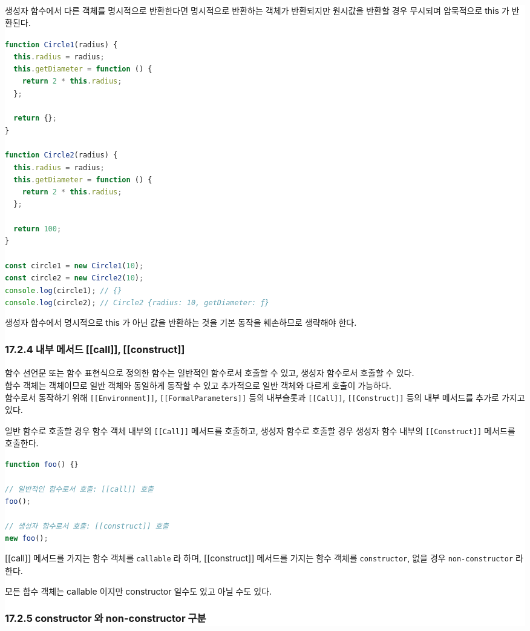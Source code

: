 생성자 함수에서 다른 객체를 명시적으로 반환한다면 명시적으로 반환하는 객체가 반환되지만 원시값을 반환할 경우 무시되며 암묵적으로 this 가 반환된다.

```js
function Circle1(radius) {
  this.radius = radius;
  this.getDiameter = function () {
    return 2 * this.radius;
  };

  return {};
}

function Circle2(radius) {
  this.radius = radius;
  this.getDiameter = function () {
    return 2 * this.radius;
  };

  return 100;
}

const circle1 = new Circle1(10);
const circle2 = new Circle2(10);
console.log(circle1); // {}
console.log(circle2); // Circle2 {radius: 10, getDiameter: ƒ}
```

생성자 함수에서 명시적으로 this 가 아닌 값을 반환하는 것을 기본 동작을 훼손하므로 생략해야 한다.

### 17.2.4 내부 메서드 [[call]], [[construct]]

함수 선언문 또는 함수 표현식으로 정의한 함수는 일반적인 함수로서 호출할 수 있고, 생성자 함수로서 호출할 수 있다.  
함수 객체는 객체이므로 일반 객체와 동일하게 동작할 수 있고 추가적으로 일반 객체와 다르게 호출이 가능하다.  
함수로서 동작하기 위해 `[[Environment]]`, `[[FormalParameters]]` 등의 내부슬롯과 `[[Call]]`, `[[Construct]]` 등의 내부 메서드를 추가로 가지고 있다.

일반 함수로 호출할 경우 함수 객체 내부의 `[[Call]]` 메서드를 호출하고, 생성자 함수로 호출할 경우 생성자 함수 내부의 `[[Construct]]` 메서드를 호출한다.

```js
function foo() {}

// 일반적인 함수로서 호출: [[call]] 호출
foo();

// 생성자 함수로서 호출: [[construct]] 호출
new foo();
```

[[call]] 메서드를 가지는 함수 객체를 `callable` 라 하며, [[construct]] 메서드를 가지는 함수 객체를 `constructor`, 없을 경우 `non-constructor` 라 한다.

모든 함수 객체는 callable 이지만 constructor 일수도 있고 아닐 수도 있다.

### 17.2.5 constructor 와 non-constructor 구분
